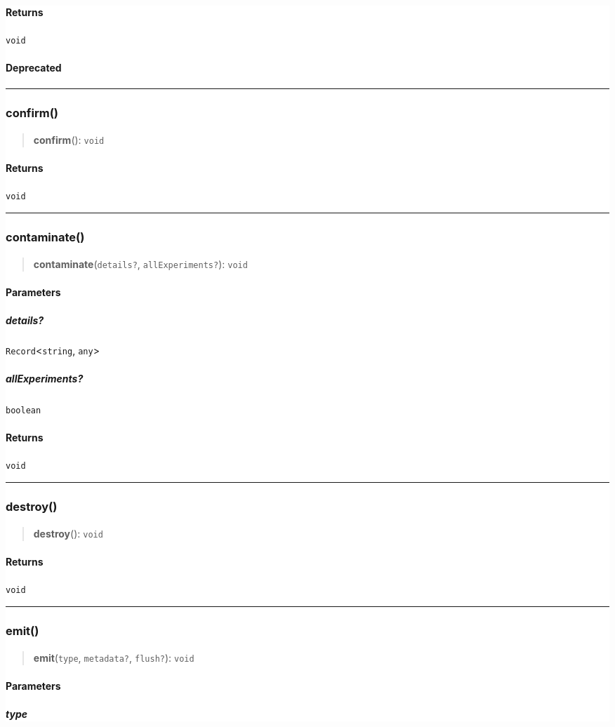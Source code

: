#### Returns

`void`

#### Deprecated

***

### confirm()

> **confirm**(): `void`

#### Returns

`void`

***

### contaminate()

> **contaminate**(`details?`, `allExperiments?`): `void`

#### Parameters

##### details?

`Record`\<`string`, `any`\>

##### allExperiments?

`boolean`

#### Returns

`void`

***

### destroy()

> **destroy**(): `void`

#### Returns

`void`

***

### emit()

> **emit**(`type`, `metadata?`, `flush?`): `void`

#### Parameters

##### type
